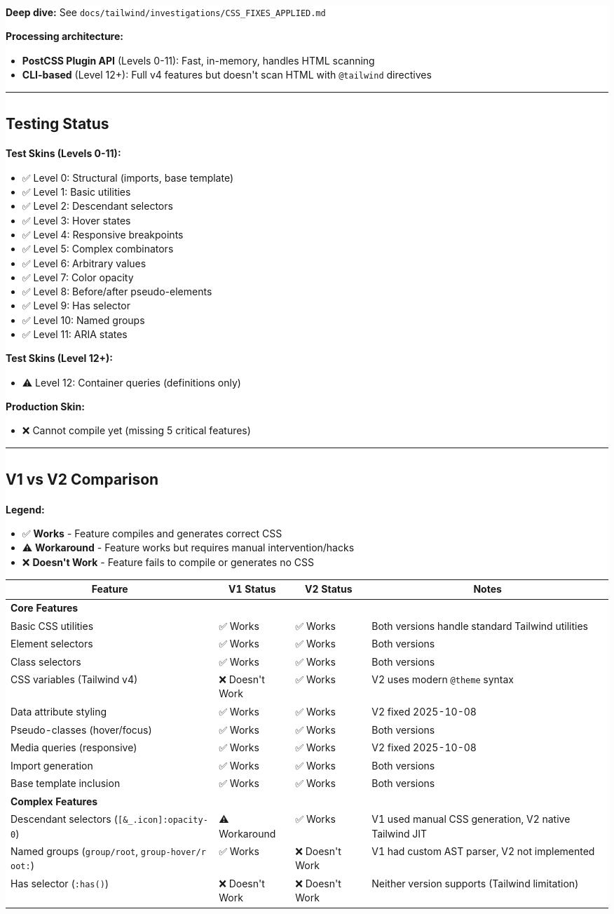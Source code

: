 **Deep dive:** See `docs/tailwind/investigations/CSS_FIXES_APPLIED.md`

**Processing architecture:**
- **PostCSS Plugin API** (Levels 0-11): Fast, in-memory, handles HTML scanning
- **CLI-based** (Level 12+): Full v4 features but doesn't scan HTML with `@tailwind` directives

---

## Testing Status

**Test Skins (Levels 0-11):**
- ✅ Level 0: Structural (imports, base template)
- ✅ Level 1: Basic utilities
- ✅ Level 2: Descendant selectors
- ✅ Level 3: Hover states
- ✅ Level 4: Responsive breakpoints
- ✅ Level 5: Complex combinators
- ✅ Level 6: Arbitrary values
- ✅ Level 7: Color opacity
- ✅ Level 8: Before/after pseudo-elements
- ✅ Level 9: Has selector
- ✅ Level 10: Named groups
- ✅ Level 11: ARIA states

**Test Skins (Level 12+):**
- ⚠️ Level 12: Container queries (definitions only)

**Production Skin:**
- ❌ Cannot compile yet (missing 5 critical features)

---

## V1 vs V2 Comparison

**Legend:**
- ✅ **Works** - Feature compiles and generates correct CSS
- ⚠️ **Workaround** - Feature works but requires manual intervention/hacks
- ❌ **Doesn't Work** - Feature fails to compile or generates no CSS

| Feature | V1 Status | V2 Status | Notes |
|---------|-----------|-----------|-------|
| **Core Features** ||||
| Basic CSS utilities | ✅ Works | ✅ Works | Both versions handle standard Tailwind utilities |
| Element selectors | ✅ Works | ✅ Works | Both versions |
| Class selectors | ✅ Works | ✅ Works | Both versions |
| CSS variables (Tailwind v4) | ❌ Doesn't Work | ✅ Works | V2 uses modern `@theme` syntax |
| Data attribute styling | ✅ Works | ✅ Works | V2 fixed 2025-10-08 |
| Pseudo-classes (hover/focus) | ✅ Works | ✅ Works | Both versions |
| Media queries (responsive) | ✅ Works | ✅ Works | V2 fixed 2025-10-08 |
| Import generation | ✅ Works | ✅ Works | Both versions |
| Base template inclusion | ✅ Works | ✅ Works | Both versions |
| **Complex Features** ||||
| Descendant selectors (`[&_.icon]:opacity-0`) | ⚠️ Workaround | ✅ Works | V1 used manual CSS generation, V2 native Tailwind JIT |
| Named groups (`group/root`, `group-hover/root:`) | ✅ Works | ❌ Doesn't Work | V1 had custom AST parser, V2 not implemented |
| Has selector (`:has()`) | ❌ Doesn't Work | ❌ Doesn't Work | Neither version supports (Tailwind limitation) |